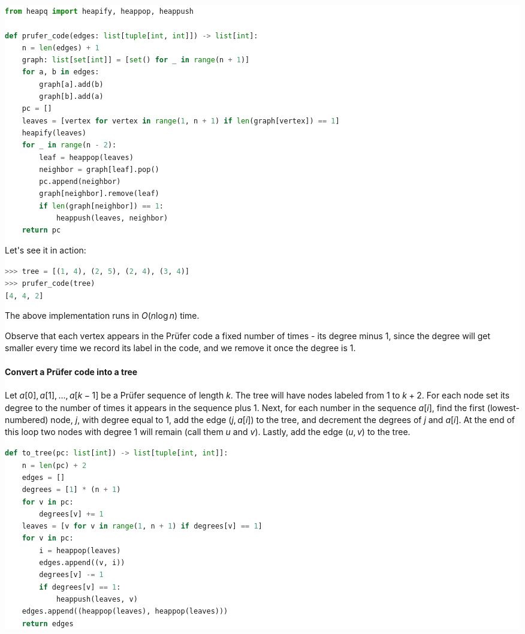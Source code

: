 ```python
from heapq import heapify, heappop, heappush

def prufer_code(edges: list[tuple[int, int]]) -> list[int]:
    n = len(edges) + 1
    graph: list[set[int]] = [set() for _ in range(n + 1)]
    for a, b in edges:
        graph[a].add(b)
        graph[b].add(a)
    pc = []
    leaves = [vertex for vertex in range(1, n + 1) if len(graph[vertex]) == 1]
    heapify(leaves)
    for _ in range(n - 2):
        leaf = heappop(leaves)
        neighbor = graph[leaf].pop()
        pc.append(neighbor)
        graph[neighbor].remove(leaf)
        if len(graph[neighbor]) == 1:
            heappush(leaves, neighbor)
    return pc
```

Let's see it in action:

```python
>>> tree = [(1, 4), (2, 5), (2, 4), (3, 4)]
>>> prufer_code(tree)
[4, 4, 2]
```

The above implementation runs in $O(n \log n)$ time.

Observe that each vertex appears in the Prüfer code a fixed number of times - its degree minus $1$, since the degree will get smaller every time we record its label in the code, and we remove it once the degree is $1$.

#### Convert a Prüfer code into a tree

Let ${a[0], a[1], ..., a[k-1]}$ be a Prüfer sequence of length $k$. The tree will have nodes labeled from $1$ to $k+2$. For each node set its degree to the number of times it appears in the sequence plus $1$. Next, for each number in the sequence $a[i]$, find the first (lowest-numbered) node, $j$, with degree equal to $1$, add the edge $(j, a[i])$ to the tree, and decrement the degrees of $j$ and $a[i]$. At the end of this loop two nodes with degree $1$ will remain (call them $u$ and $v$). Lastly, add the edge $(u,v)$ to the tree.

```python
def to_tree(pc: list[int]) -> list[tuple[int, int]]:
    n = len(pc) + 2
    edges = []
    degrees = [1] * (n + 1)
    for v in pc:
        degrees[v] += 1
    leaves = [v for v in range(1, n + 1) if degrees[v] == 1]
    for v in pc:
        i = heappop(leaves)
        edges.append((v, i))
        degrees[v] -= 1
        if degrees[v] == 1:
            heappush(leaves, v)
    edges.append((heappop(leaves), heappop(leaves)))
    return edges
```
